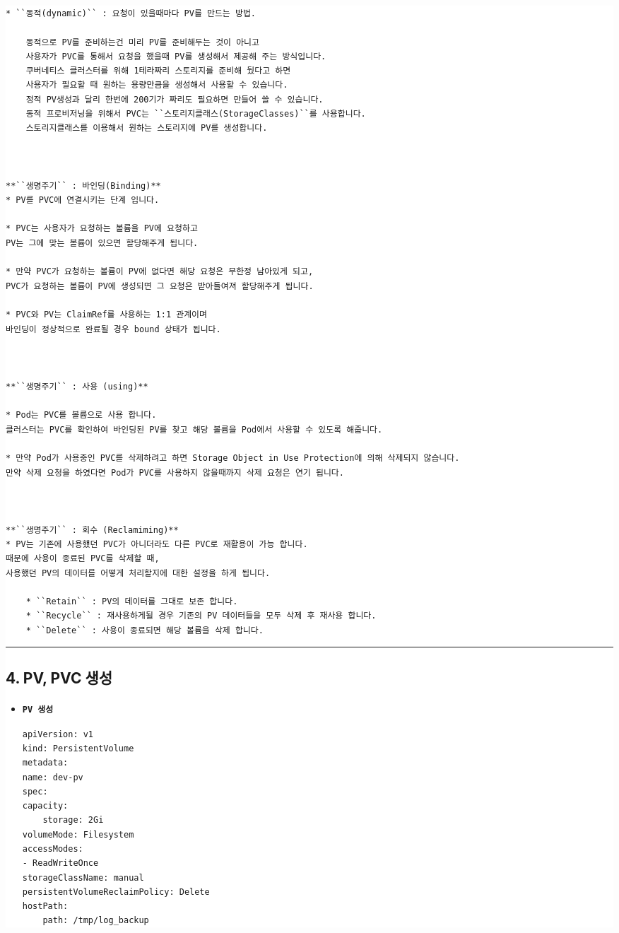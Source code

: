     * ``동적(dynamic)`` : 요청이 있을때마다 PV를 만드는 방법.
    
        동적으로 PV를 준비하는건 미리 PV를 준비해두는 것이 아니고  
        사용자가 PVC를 통해서 요청을 했을때 PV를 생성해서 제공해 주는 방식입니다.  
        쿠버네티스 클러스터를 위해 1테라짜리 스토리지를 준비해 뒀다고 하면  
        사용자가 필요할 때 원하는 용량만큼을 생성해서 사용할 수 있습니다.  
        정적 PV생성과 달리 한번에 200기가 짜리도 필요하면 만들어 쓸 수 있습니다.  
        동적 프로비저닝을 위해서 PVC는 ``스토리지클래스(StorageClasses)``를 사용합니다.  
        스토리지클래스를 이용해서 원하는 스토리지에 PV를 생성합니다.



    **``생명주기`` : 바인딩(Binding)**  
    * PV를 PVC에 연결시키는 단계 입니다.  
    
    * PVC는 사용자가 요청하는 볼륨을 PV에 요청하고  
    PV는 그에 맞는 볼륨이 있으면 할당해주게 됩니다.  

    * 만약 PVC가 요청하는 볼륨이 PV에 없다면 해당 요청은 무한정 남아있게 되고,  
    PVC가 요청하는 볼륨이 PV에 생성되면 그 요청은 받아들여져 할당해주게 됩니다.

    * PVC와 PV는 ClaimRef를 사용하는 1:1 관계이며  
    바인딩이 정상적으로 완료될 경우 bound 상태가 됩니다.



    **``생명주기`` : 사용 (using)**  

    * Pod는 PVC를 볼륨으로 사용 합니다.  
    클러스터는 PVC를 확인하여 바인딩된 PV를 찾고 해당 볼륨을 Pod에서 사용할 수 있도록 해줍니다.

    * 만약 Pod가 사용중인 PVC를 삭제하려고 하면 Storage Object in Use Protection에 의해 삭제되지 않습니다.  
    만약 삭제 요청을 하였다면 Pod가 PVC를 사용하지 않을때까지 삭제 요청은 연기 됩니다.

 

    **``생명주기`` : 회수 (Reclamiming)**  
    * PV는 기존에 사용했던 PVC가 아니더라도 다른 PVC로 재활용이 가능 합니다.  
    때문에 사용이 종료된 PVC를 삭제할 때,  
    사용했던 PV의 데이터를 어떻게 처리할지에 대한 설정을 하게 됩니다.

        * ``Retain`` : PV의 데이터를 그대로 보존 합니다.
        * ``Recycle`` : 재사용하게될 경우 기존의 PV 데이터들을 모두 삭제 후 재사용 합니다.
        * ``Delete`` : 사용이 종료되면 해당 볼륨을 삭제 합니다.


----

## 4. PV, PVC 생성  <a name="a4"></a>  



* **``PV 생성``**

    ```
    apiVersion: v1
    kind: PersistentVolume
    metadata:
    name: dev-pv
    spec:
    capacity:
        storage: 2Gi
    volumeMode: Filesystem
    accessModes:
    - ReadWriteOnce
    storageClassName: manual
    persistentVolumeReclaimPolicy: Delete
    hostPath:
        path: /tmp/log_backup
    ```
